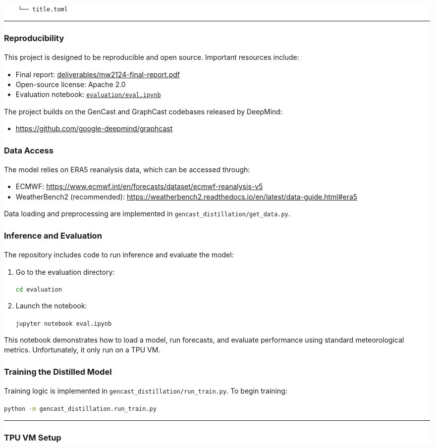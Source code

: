 ```
    └── title.toml

```
---

### Reproducibility

This project is designed to be reproducible and open source. Important resources include:

- Final report: [deliverables/mw2124-final-report.pdf](./deliverables/mw2124-final-report.pdf)
- Open-source license: Apache 2.0
- Evaluation notebook: [`evaluation/eval.ipynb`](./evaluation/eval.ipynb)

The project builds on the GenCast and GraphCast codebases released by DeepMind:
- https://github.com/google-deepmind/graphcast

### Data Access

The model relies on ERA5 reanalysis data, which can be accessed through:

- ECMWF: https://www.ecmwf.int/en/forecasts/dataset/ecmwf-reanalysis-v5
- WeatherBench2 (recommended): https://weatherbench2.readthedocs.io/en/latest/data-guide.html#era5

Data loading and preprocessing are implemented in `gencast_distillation/get_data.py`.

### Inference and Evaluation

The repository includes code to run inference and evaluate the model:

1. Go to the evaluation directory:

    ```bash
    cd evaluation
    ```

2. Launch the notebook:

    ```bash
    jupyter notebook eval.ipynb
    ```

This notebook demonstrates how to load a model, run forecasts, and evaluate performance using standard meteorological metrics. Unfortunately, it only run on a TPU VM.


### Training the Distilled Model

Training logic is implemented in `gencast_distillation/run_train.py`. To begin training:

```bash
python -m gencast_distillation.run_train.py
```

---

### TPU VM Setup
